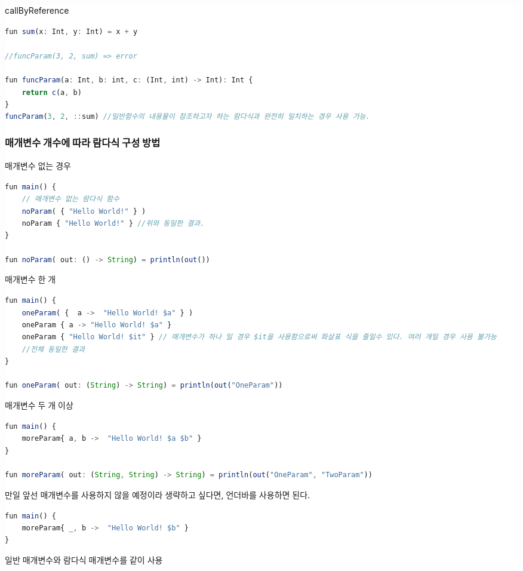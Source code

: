 callByReference

```javascript
fun sum(x: Int, y: Int) = x + y

//funcParam(3, 2, sum) => error

fun funcParam(a: Int, b: int, c: (Int, int) -> Int): Int {
    return c(a, b)
}
funcParam(3, 2, ::sum) //일반함수의 내용물이 참조하고자 하는 람다식과 완전히 일치하는 경우 사용 가능.
```
### 매개변수 개수에 따라 람다식 구성 방법
매개변수 없는 경우
```javascript
fun main() {
    // 매개변수 없는 람다식 함수
    noParam( { "Hello World!" } )
    noParam { "Hello World!" } //위와 동일한 결과.
}

fun noParam( out: () -> String) = println(out())
```

매개변수 한 개

```javascript
fun main() {
    oneParam( {  a ->  "Hello World! $a" } )
    oneParam { a -> "Hello World! $a" } 
    oneParam { "Hello World! $it" } // 매개변수가 하나 일 경우 $it을 사용함으로써 화살표 식을 줄일수 있다. 여러 개일 경우 사용 불가능
    //전체 동일한 결과
}

fun oneParam( out: (String) -> String) = println(out("OneParam"))
```

매개변수 두 개 이상

```javascript
fun main() {
    moreParam{ a, b ->  "Hello World! $a $b" }
}

fun moreParam( out: (String, String) -> String) = println(out("OneParam", "TwoParam"))
```

만일 앞선 매개변수를 사용하지 않을 예정이라 생략하고 싶다면, 언더바를 사용하면 된다.

```javascript
fun main() {
    moreParam{ _, b ->  "Hello World! $b" }
}
```

일반 매개변수와 람다식 매개변수를 같이 사용
